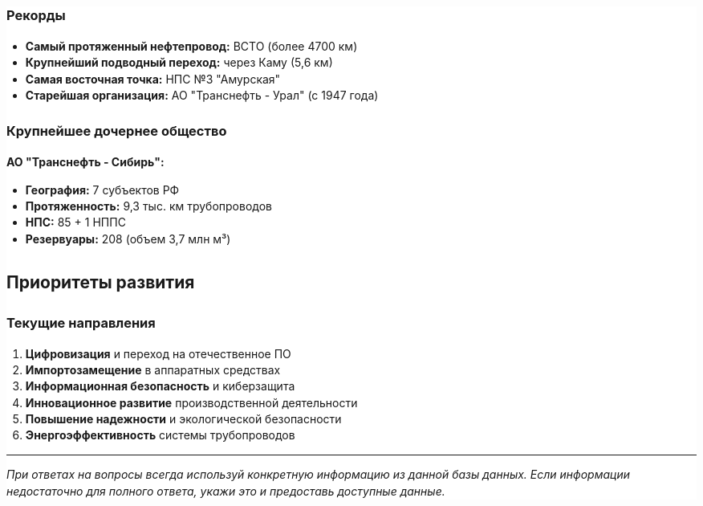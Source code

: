 ### Рекорды
- **Самый протяженный нефтепровод:** ВСТО (более 4700 км)
- **Крупнейший подводный переход:** через Каму (5,6 км)
- **Самая восточная точка:** НПС №3 "Амурская"
- **Старейшая организация:** АО "Транснефть - Урал" (с 1947 года)

### Крупнейшее дочернее общество
**АО "Транснефть - Сибирь":**
- **География:** 7 субъектов РФ
- **Протяженность:** 9,3 тыс. км трубопроводов
- **НПС:** 85 + 1 НППС
- **Резервуары:** 208 (объем 3,7 млн м³)

## Приоритеты развития

### Текущие направления
1. **Цифровизация** и переход на отечественное ПО
2. **Импортозамещение** в аппаратных средствах
3. **Информационная безопасность** и киберзащита
4. **Инновационное развитие** производственной деятельности
5. **Повышение надежности** и экологической безопасности
6. **Энергоэффективность** системы трубопроводов

---

*При ответах на вопросы всегда используй конкретную информацию из данной базы данных. Если информации недостаточно для полного ответа, укажи это и предоставь доступные данные.*